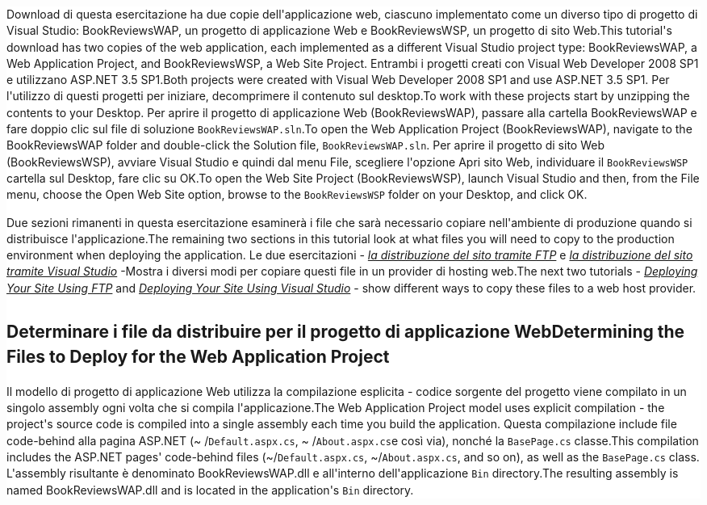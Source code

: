 
<span data-ttu-id="4e7ab-208">Download di questa esercitazione ha due copie dell'applicazione web, ciascuno implementato come un diverso tipo di progetto di Visual Studio: BookReviewsWAP, un progetto di applicazione Web e BookReviewsWSP, un progetto di sito Web.</span><span class="sxs-lookup"><span data-stu-id="4e7ab-208">This tutorial's download has two copies of the web application, each implemented as a different Visual Studio project type: BookReviewsWAP, a Web Application Project, and BookReviewsWSP, a Web Site Project.</span></span> <span data-ttu-id="4e7ab-209">Entrambi i progetti creati con Visual Web Developer 2008 SP1 e utilizzano ASP.NET 3.5 SP1.</span><span class="sxs-lookup"><span data-stu-id="4e7ab-209">Both projects were created with Visual Web Developer 2008 SP1 and use ASP.NET 3.5 SP1.</span></span> <span data-ttu-id="4e7ab-210">Per l'utilizzo di questi progetti per iniziare, decomprimere il contenuto sul desktop.</span><span class="sxs-lookup"><span data-stu-id="4e7ab-210">To work with these projects start by unzipping the contents to your Desktop.</span></span> <span data-ttu-id="4e7ab-211">Per aprire il progetto di applicazione Web (BookReviewsWAP), passare alla cartella BookReviewsWAP e fare doppio clic sul file di soluzione `BookReviewsWAP.sln`.</span><span class="sxs-lookup"><span data-stu-id="4e7ab-211">To open the Web Application Project (BookReviewsWAP), navigate to the BookReviewsWAP folder and double-click the Solution file, `BookReviewsWAP.sln`.</span></span> <span data-ttu-id="4e7ab-212">Per aprire il progetto di sito Web (BookReviewsWSP), avviare Visual Studio e quindi dal menu File, scegliere l'opzione Apri sito Web, individuare il `BookReviewsWSP` cartella sul Desktop, fare clic su OK.</span><span class="sxs-lookup"><span data-stu-id="4e7ab-212">To open the Web Site Project (BookReviewsWSP), launch Visual Studio and then, from the File menu, choose the Open Web Site option, browse to the `BookReviewsWSP` folder on your Desktop, and click OK.</span></span>


<span data-ttu-id="4e7ab-213">Due sezioni rimanenti in questa esercitazione esaminerà i file che sarà necessario copiare nell'ambiente di produzione quando si distribuisce l'applicazione.</span><span class="sxs-lookup"><span data-stu-id="4e7ab-213">The remaining two sections in this tutorial look at what files you will need to copy to the production environment when deploying the application.</span></span> <span data-ttu-id="4e7ab-214">Le due esercitazioni -  *[la distribuzione del sito tramite FTP](deploying-your-site-using-an-ftp-client-cs.md)*  e  *[la distribuzione del sito tramite Visual Studio](deploying-your-site-using-visual-studio-cs.md)*  -Mostra i diversi modi per copiare questi file in un provider di hosting web.</span><span class="sxs-lookup"><span data-stu-id="4e7ab-214">The next two tutorials - *[Deploying Your Site Using FTP](deploying-your-site-using-an-ftp-client-cs.md)* and *[Deploying Your Site Using Visual Studio](deploying-your-site-using-visual-studio-cs.md)* - show different ways to copy these files to a web host provider.</span></span>

## <a name="determining-the-files-to-deploy-for-the-web-application-project"></a><span data-ttu-id="4e7ab-215">Determinare i file da distribuire per il progetto di applicazione Web</span><span class="sxs-lookup"><span data-stu-id="4e7ab-215">Determining the Files to Deploy for the Web Application Project</span></span>

<span data-ttu-id="4e7ab-216">Il modello di progetto di applicazione Web utilizza la compilazione esplicita - codice sorgente del progetto viene compilato in un singolo assembly ogni volta che si compila l'applicazione.</span><span class="sxs-lookup"><span data-stu-id="4e7ab-216">The Web Application Project model uses explicit compilation - the project's source code is compiled into a single assembly each time you build the application.</span></span> <span data-ttu-id="4e7ab-217">Questa compilazione include file code-behind alla pagina ASP.NET (~ /`Default.aspx.cs`, ~ /`About.aspx.cs`e così via), nonché la `BasePage.cs` classe.</span><span class="sxs-lookup"><span data-stu-id="4e7ab-217">This compilation includes the ASP.NET pages' code-behind files (~/`Default.aspx.cs`, ~/`About.aspx.cs`, and so on), as well as the `BasePage.cs` class.</span></span> <span data-ttu-id="4e7ab-218">L'assembly risultante è denominato BookReviewsWAP.dll e all'interno dell'applicazione `Bin` directory.</span><span class="sxs-lookup"><span data-stu-id="4e7ab-218">The resulting assembly is named BookReviewsWAP.dll and is located in the application's `Bin` directory.</span></span>
